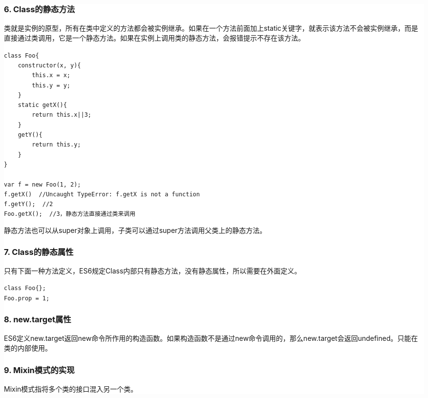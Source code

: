 
### 6. Class的静态方法

类就是实例的原型，所有在类中定义的方法都会被实例继承。如果在一个方法前面加上static关键字，就表示该方法不会被实例继承，而是直接通过类调用，它是一个静态方法。如果在实例上调用类的静态方法，会报错提示不存在该方法。

```
class Foo{
	constructor(x, y){
		this.x = x;
		this.y = y;
	}
	static getX(){
		return this.x||3;
	}
	getY(){
		return this.y;
	}
}

var f = new Foo(1, 2);
f.getX()  //Uncaught TypeError: f.getX is not a function
f.getY();  //2
Foo.getX();  //3，静态方法直接通过类来调用
```

静态方法也可以从super对象上调用，子类可以通过super方法调用父类上的静态方法。

### 7. Class的静态属性

只有下面一种方法定义，ES6规定Class内部只有静态方法，没有静态属性，所以需要在外面定义。

```
class Foo{};
Foo.prop = 1;
```

### 8. new.target属性

ES6定义new.target返回new命令所作用的构造函数。如果构造函数不是通过new命令调用的，那么new.target会返回undefined。只能在类的内部使用。

### 9. Mixin模式的实现

Mixin模式指将多个类的接口混入另一个类。


